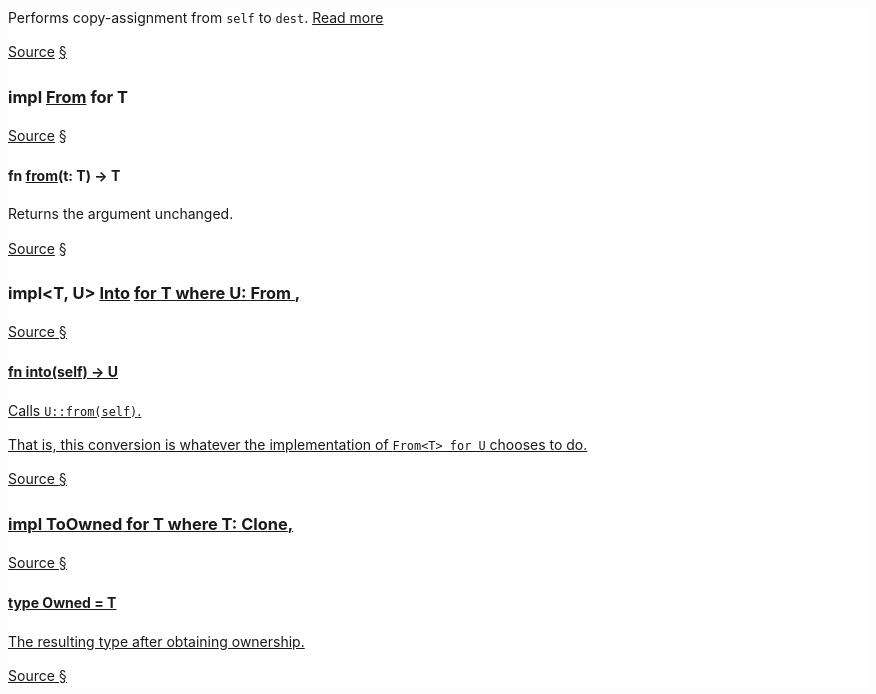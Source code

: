Performs copy-assignment from `self` to `dest`. [Read more](https://doc.rust-lang.org/nightly/core/clone/trait.CloneToUninit.html#tymethod.clone_to_uninit)

[Source](https://doc.rust-lang.org/nightly/src/core/convert/mod.rs.html#767) [§](https://docs.rs/unicorn-engine/latest/unicorn_engine/enum.Sparc64CpuModel.html#impl-From%3CT%3E-for-T)

### impl<T> [From](https://doc.rust-lang.org/nightly/core/convert/trait.From.html "trait core::convert::From") <T> for T

[Source](https://doc.rust-lang.org/nightly/src/core/convert/mod.rs.html#770) [§](https://docs.rs/unicorn-engine/latest/unicorn_engine/enum.Sparc64CpuModel.html#method.from-2)

#### fn [from](https://doc.rust-lang.org/nightly/core/convert/trait.From.html\#tymethod.from)(t: T) -> T

Returns the argument unchanged.

[Source](https://doc.rust-lang.org/nightly/src/core/convert/mod.rs.html#750-752) [§](https://docs.rs/unicorn-engine/latest/unicorn_engine/enum.Sparc64CpuModel.html#impl-Into%3CU%3E-for-T)

### impl<T, U> [Into](https://doc.rust-lang.org/nightly/core/convert/trait.Into.html "trait core::convert::Into") <U> for T  where U: [From](https://doc.rust-lang.org/nightly/core/convert/trait.From.html "trait core::convert::From") <T>,

[Source](https://doc.rust-lang.org/nightly/src/core/convert/mod.rs.html#760) [§](https://docs.rs/unicorn-engine/latest/unicorn_engine/enum.Sparc64CpuModel.html#method.into)

#### fn [into](https://doc.rust-lang.org/nightly/core/convert/trait.Into.html\#tymethod.into)(self) -> U

Calls `U::from(self)`.

That is, this conversion is whatever the implementation of
`From<T> for U` chooses to do.

[Source](https://doc.rust-lang.org/nightly/src/alloc/borrow.rs.html#82-84) [§](https://docs.rs/unicorn-engine/latest/unicorn_engine/enum.Sparc64CpuModel.html#impl-ToOwned-for-T)

### impl<T> [ToOwned](https://doc.rust-lang.org/nightly/alloc/borrow/trait.ToOwned.html "trait alloc::borrow::ToOwned") for T  where T: [Clone](https://doc.rust-lang.org/nightly/core/clone/trait.Clone.html "trait core::clone::Clone"),

[Source](https://doc.rust-lang.org/nightly/src/alloc/borrow.rs.html#86) [§](https://docs.rs/unicorn-engine/latest/unicorn_engine/enum.Sparc64CpuModel.html#associatedtype.Owned)

#### type [Owned](https://doc.rust-lang.org/nightly/alloc/borrow/trait.ToOwned.html\#associatedtype.Owned) = T

The resulting type after obtaining ownership.

[Source](https://doc.rust-lang.org/nightly/src/alloc/borrow.rs.html#87) [§](https://docs.rs/unicorn-engine/latest/unicorn_engine/enum.Sparc64CpuModel.html#method.to_owned)

